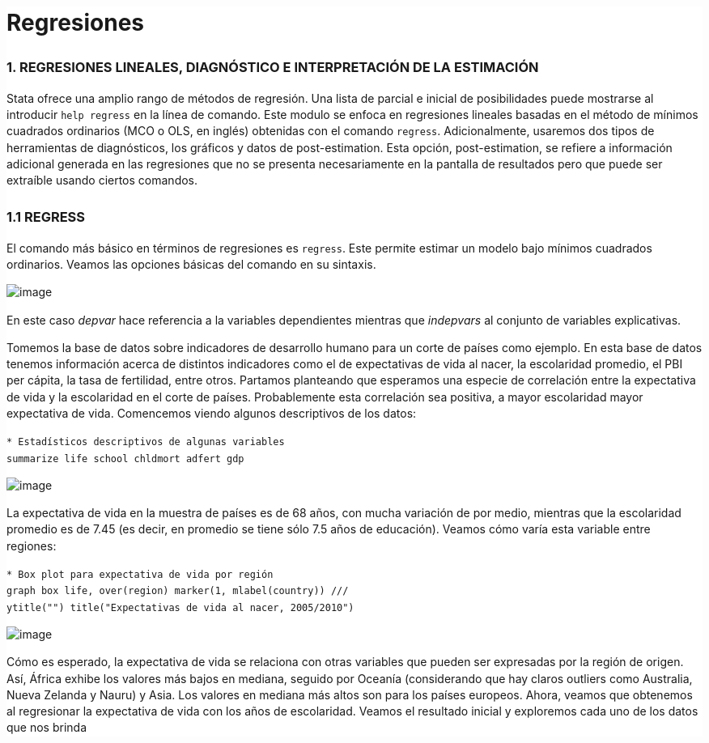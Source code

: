 # Regresiones

### 1. REGRESIONES LINEALES, DIAGNÓSTICO E INTERPRETACIÓN DE LA ESTIMACIÓN

Stata ofrece una amplio rango de métodos de regresión. Una lista de parcial e inicial de posibilidades puede mostrarse al introducir `help regress` en la línea de comando. Este modulo se enfoca en regresiones lineales basadas en el método de mínimos cuadrados ordinarios (MCO o OLS, en inglés) obtenidas con el comando `regress`. Adicionalmente, usaremos dos tipos de herramientas de diagnósticos, los gráficos y datos de post-estimation. Esta opción, post-estimation, se refiere a información adicional generada en las regresiones que no se presenta necesariamente en la pantalla de resultados pero que puede ser extraíble usando ciertos comandos.

### 1.1 REGRESS

El comando más básico en términos de regresiones es `regress`. Este permite estimar un modelo bajo mínimos cuadrados ordinarios. Veamos las opciones básicas del comando en su sintaxis.

![image](https://user-images.githubusercontent.com/106888200/223620420-0d0ccf1a-8f8f-445d-bc82-4c8e53f9f3e1.png)

En este caso _depvar_ hace referencia a la variables dependientes mientras que _indepvars_ al conjunto de variables explicativas.


Tomemos la base de datos sobre indicadores de desarrollo humano para un corte de países como ejemplo. En esta base de datos tenemos información acerca de distintos indicadores como el de expectativas de vida al nacer, la escolaridad promedio, el PBI per cápita, la tasa de fertilidad, entre otros. Partamos planteando que esperamos una especie de correlación entre la expectativa de vida y la escolaridad en el corte de países. Probablemente esta correlación sea positiva, a mayor escolaridad mayor expectativa de vida. Comencemos viendo algunos descriptivos de los datos:

```
* Estadísticos descriptivos de algunas variables
summarize life school chldmort adfert gdp
```


![image](https://user-images.githubusercontent.com/106888200/223620333-0de7470b-9947-4317-8862-86c35f478cb0.png)


La expectativa de vida en la muestra de países es de 68 años, con mucha variación de por medio, mientras que la escolaridad promedio es de 7.45 (es decir, en promedio se tiene sólo 7.5 años de educación). Veamos cómo varía esta variable entre regiones:

```
* Box plot para expectativa de vida por región
graph box life, over(region) marker(1, mlabel(country)) ///
ytitle("") title("Expectativas de vida al nacer, 2005/2010")
```

![image](https://user-images.githubusercontent.com/106888200/223620597-79b23339-0b26-46e2-8d85-b1c9e147a127.png)

Cómo es esperado, la expectativa de vida se relaciona con otras variables que pueden ser expresadas por la región de origen. Así, África exhibe los valores más bajos en mediana, seguido por Oceanía (considerando que hay claros outliers como Australia, Nueva Zelanda y Nauru) y Asia. Los valores en mediana más altos son para los países europeos. Ahora, veamos que obtenemos al regresionar la expectativa de vida con los años de escolaridad.
Veamos el resultado inicial y exploremos cada uno de los datos que nos brinda

